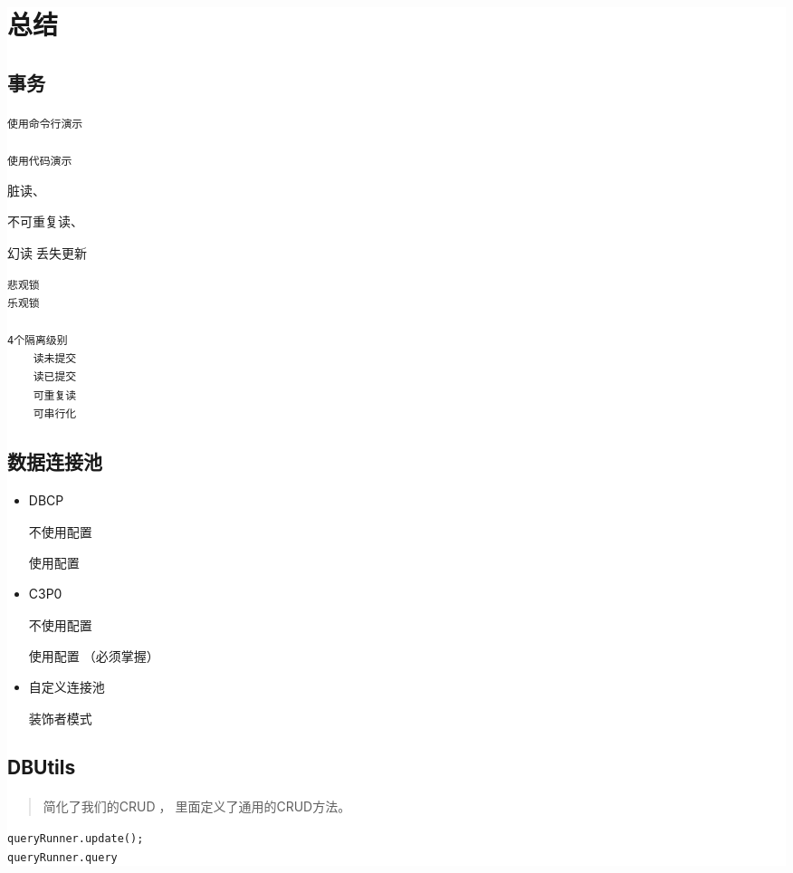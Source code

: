 
# 总结

##  事务

	使用命令行演示
	
	使用代码演示

脏读、

不可重复读、

幻读
丢失更新

	悲观锁
	乐观锁
	
	4个隔离级别
		读未提交
		读已提交
		可重复读
		可串行化


##  数据连接池

* DBCP
	
	不使用配置

	使用配置

* C3P0

	不使用配置

	使用配置 （必须掌握）

* 自定义连接池 

	装饰者模式

##  DBUtils

> 简化了我们的CRUD ， 里面定义了通用的CRUD方法。 

	queryRunner.update();
	queryRunner.query

